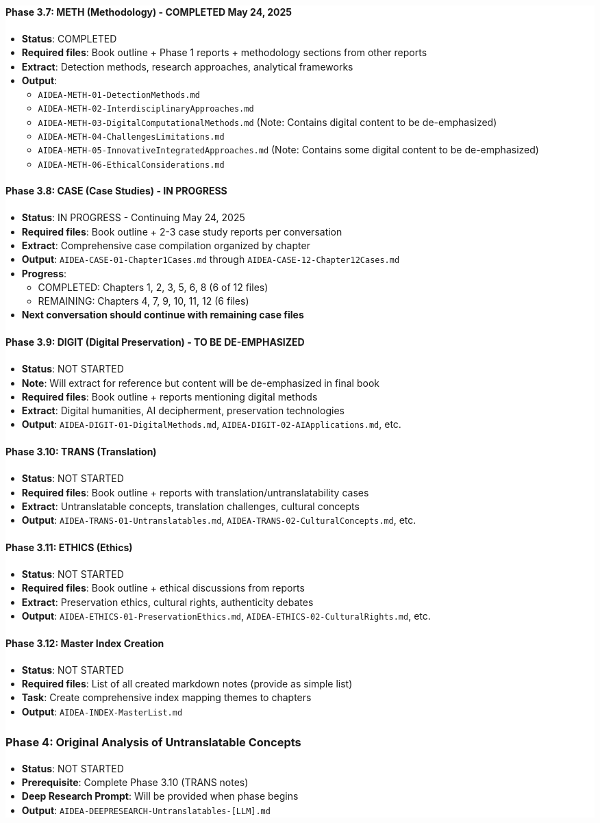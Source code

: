 #### Phase 3.7: METH (Methodology) - COMPLETED May 24, 2025
- **Status**: COMPLETED
- **Required files**: Book outline + Phase 1 reports + methodology sections from other reports
- **Extract**: Detection methods, research approaches, analytical frameworks
- **Output**: 
  - `AIDEA-METH-01-DetectionMethods.md`
  - `AIDEA-METH-02-InterdisciplinaryApproaches.md`
  - `AIDEA-METH-03-DigitalComputationalMethods.md` (Note: Contains digital content to be de-emphasized)
  - `AIDEA-METH-04-ChallengesLimitations.md`
  - `AIDEA-METH-05-InnovativeIntegratedApproaches.md` (Note: Contains some digital content to be de-emphasized)
  - `AIDEA-METH-06-EthicalConsiderations.md`

#### Phase 3.8: CASE (Case Studies) - IN PROGRESS
- **Status**: IN PROGRESS - Continuing May 24, 2025
- **Required files**: Book outline + 2-3 case study reports per conversation
- **Extract**: Comprehensive case compilation organized by chapter
- **Output**: `AIDEA-CASE-01-Chapter1Cases.md` through `AIDEA-CASE-12-Chapter12Cases.md`
- **Progress**: 
  - COMPLETED: Chapters 1, 2, 3, 5, 6, 8 (6 of 12 files)
  - REMAINING: Chapters 4, 7, 9, 10, 11, 12 (6 files)
- **Next conversation should continue with remaining case files**

#### Phase 3.9: DIGIT (Digital Preservation) - TO BE DE-EMPHASIZED
- **Status**: NOT STARTED
- **Note**: Will extract for reference but content will be de-emphasized in final book
- **Required files**: Book outline + reports mentioning digital methods
- **Extract**: Digital humanities, AI decipherment, preservation technologies
- **Output**: `AIDEA-DIGIT-01-DigitalMethods.md`, `AIDEA-DIGIT-02-AIApplications.md`, etc.

#### Phase 3.10: TRANS (Translation)
- **Status**: NOT STARTED
- **Required files**: Book outline + reports with translation/untranslatability cases
- **Extract**: Untranslatable concepts, translation challenges, cultural concepts
- **Output**: `AIDEA-TRANS-01-Untranslatables.md`, `AIDEA-TRANS-02-CulturalConcepts.md`, etc.

#### Phase 3.11: ETHICS (Ethics)
- **Status**: NOT STARTED
- **Required files**: Book outline + ethical discussions from reports
- **Extract**: Preservation ethics, cultural rights, authenticity debates
- **Output**: `AIDEA-ETHICS-01-PreservationEthics.md`, `AIDEA-ETHICS-02-CulturalRights.md`, etc.

#### Phase 3.12: Master Index Creation
- **Status**: NOT STARTED
- **Required files**: List of all created markdown notes (provide as simple list)
- **Task**: Create comprehensive index mapping themes to chapters
- **Output**: `AIDEA-INDEX-MasterList.md`

### Phase 4: Original Analysis of Untranslatable Concepts
- **Status**: NOT STARTED
- **Prerequisite**: Complete Phase 3.10 (TRANS notes)
- **Deep Research Prompt**: Will be provided when phase begins
- **Output**: `AIDEA-DEEPRESEARCH-Untranslatables-[LLM].md`
